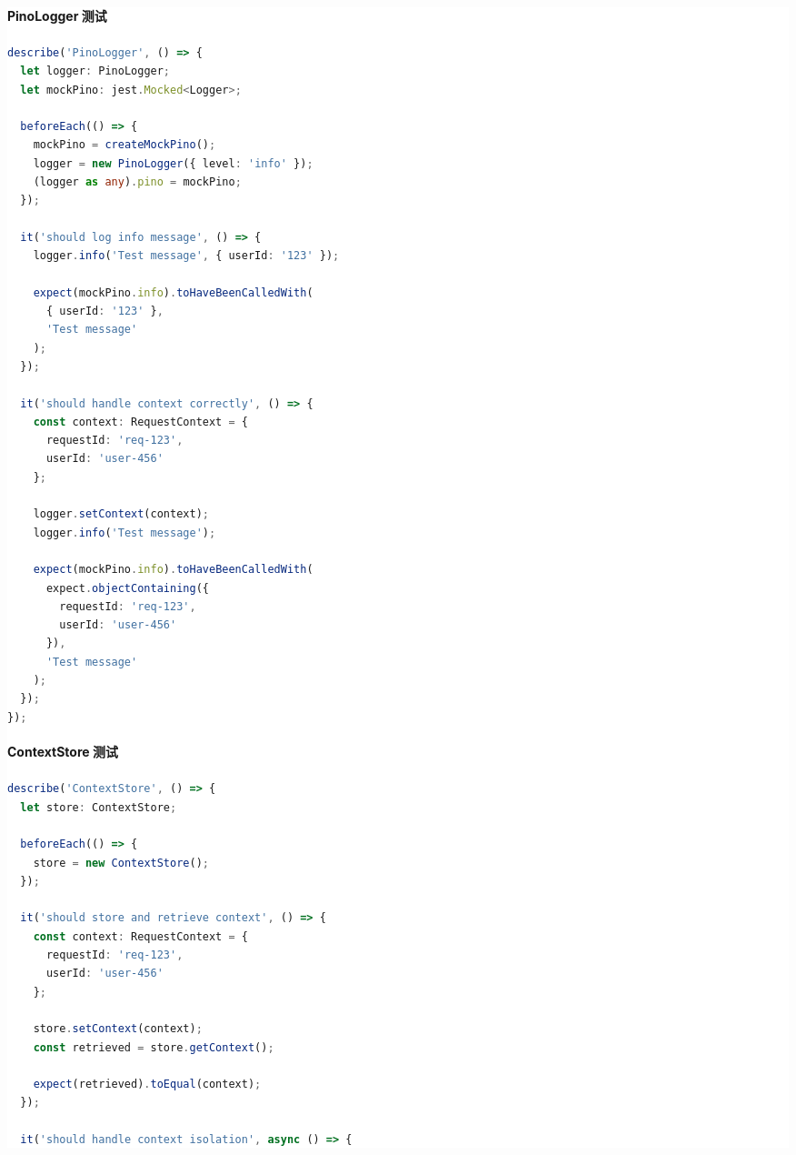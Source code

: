 #### **PinoLogger 测试**

```typescript
describe('PinoLogger', () => {
  let logger: PinoLogger;
  let mockPino: jest.Mocked<Logger>;

  beforeEach(() => {
    mockPino = createMockPino();
    logger = new PinoLogger({ level: 'info' });
    (logger as any).pino = mockPino;
  });

  it('should log info message', () => {
    logger.info('Test message', { userId: '123' });
    
    expect(mockPino.info).toHaveBeenCalledWith(
      { userId: '123' },
      'Test message'
    );
  });

  it('should handle context correctly', () => {
    const context: RequestContext = {
      requestId: 'req-123',
      userId: 'user-456'
    };

    logger.setContext(context);
    logger.info('Test message');

    expect(mockPino.info).toHaveBeenCalledWith(
      expect.objectContaining({
        requestId: 'req-123',
        userId: 'user-456'
      }),
      'Test message'
    );
  });
});
```

#### **ContextStore 测试**

```typescript
describe('ContextStore', () => {
  let store: ContextStore;

  beforeEach(() => {
    store = new ContextStore();
  });

  it('should store and retrieve context', () => {
    const context: RequestContext = {
      requestId: 'req-123',
      userId: 'user-456'
    };

    store.setContext(context);
    const retrieved = store.getContext();

    expect(retrieved).toEqual(context);
  });

  it('should handle context isolation', async () => {
```